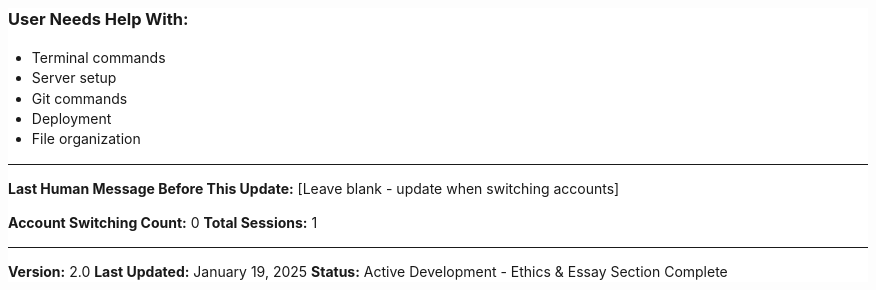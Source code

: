 ### User Needs Help With:
- Terminal commands
- Server setup
- Git commands
- Deployment
- File organization

---

**Last Human Message Before This Update:**
[Leave blank - update when switching accounts]

**Account Switching Count:** 0
**Total Sessions:** 1

---

**Version:** 2.0
**Last Updated:** January 19, 2025
**Status:** Active Development - Ethics & Essay Section Complete
